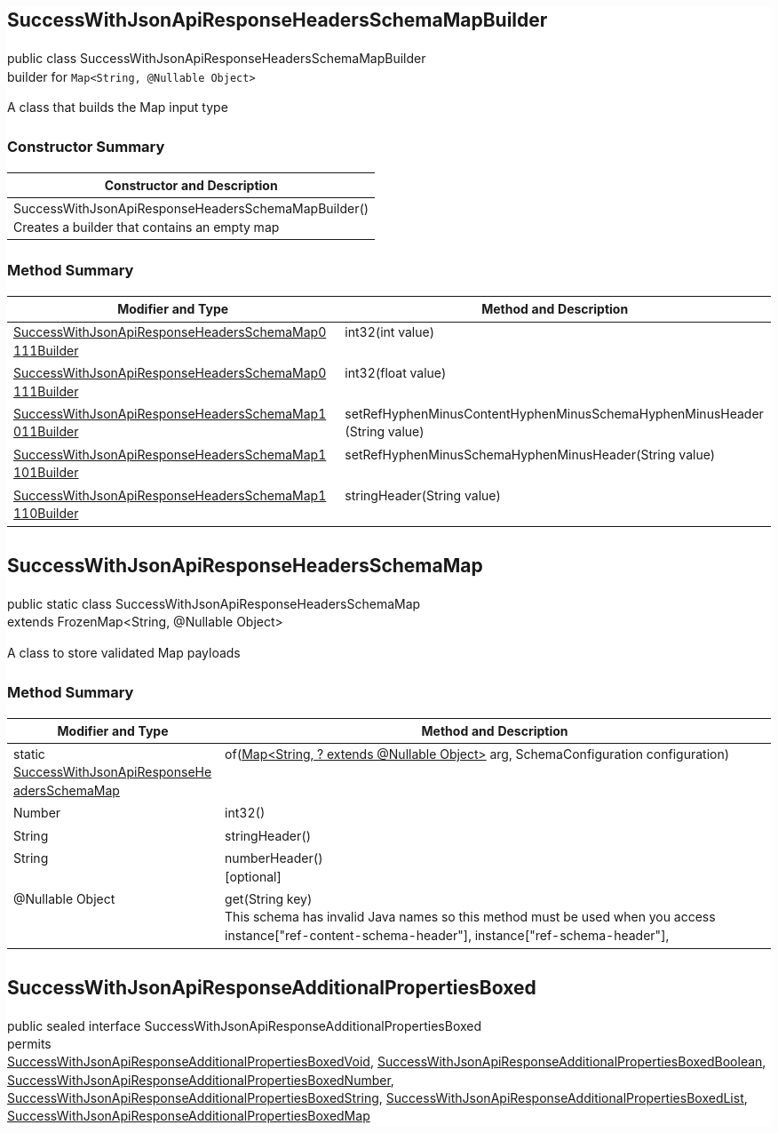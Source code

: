 ## SuccessWithJsonApiResponseHeadersSchemaMapBuilder
public class SuccessWithJsonApiResponseHeadersSchemaMapBuilder<br>
builder for `Map<String, @Nullable Object>`

A class that builds the Map input type

### Constructor Summary
| Constructor and Description |
| --------------------------- |
| SuccessWithJsonApiResponseHeadersSchemaMapBuilder()<br>Creates a builder that contains an empty map |

### Method Summary
| Modifier and Type | Method and Description |
| ----------------- | ---------------------- |
| [SuccessWithJsonApiResponseHeadersSchemaMap0111Builder](#successwithjsonapiresponseheadersschemamap0111builder) | int32(int value) |
| [SuccessWithJsonApiResponseHeadersSchemaMap0111Builder](#successwithjsonapiresponseheadersschemamap0111builder) | int32(float value) |
| [SuccessWithJsonApiResponseHeadersSchemaMap1011Builder](#successwithjsonapiresponseheadersschemamap1011builder) | setRefHyphenMinusContentHyphenMinusSchemaHyphenMinusHeader(String value) |
| [SuccessWithJsonApiResponseHeadersSchemaMap1101Builder](#successwithjsonapiresponseheadersschemamap1101builder) | setRefHyphenMinusSchemaHyphenMinusHeader(String value) |
| [SuccessWithJsonApiResponseHeadersSchemaMap1110Builder](#successwithjsonapiresponseheadersschemamap1110builder) | stringHeader(String value) |

## SuccessWithJsonApiResponseHeadersSchemaMap
public static class SuccessWithJsonApiResponseHeadersSchemaMap<br>
extends FrozenMap<String, @Nullable Object>

A class to store validated Map payloads

### Method Summary
| Modifier and Type | Method and Description |
| ----------------- | ---------------------- |
| static [SuccessWithJsonApiResponseHeadersSchemaMap](#successwithjsonapiresponseheadersschemamap) | of([Map<String, ? extends @Nullable Object>](#successwithjsonapiresponseheadersschemamapbuilder) arg, SchemaConfiguration configuration) |
| Number | int32()<br> |
| String | stringHeader()<br> |
| String | numberHeader()<br>[optional] |
| @Nullable Object | get(String key)<br>This schema has invalid Java names so this method must be used when you access instance["ref-content-schema-header"], instance["ref-schema-header"],  |

## SuccessWithJsonApiResponseAdditionalPropertiesBoxed
public sealed interface SuccessWithJsonApiResponseAdditionalPropertiesBoxed<br>
permits<br>
[SuccessWithJsonApiResponseAdditionalPropertiesBoxedVoid](#successwithjsonapiresponseadditionalpropertiesboxedvoid),
[SuccessWithJsonApiResponseAdditionalPropertiesBoxedBoolean](#successwithjsonapiresponseadditionalpropertiesboxedboolean),
[SuccessWithJsonApiResponseAdditionalPropertiesBoxedNumber](#successwithjsonapiresponseadditionalpropertiesboxednumber),
[SuccessWithJsonApiResponseAdditionalPropertiesBoxedString](#successwithjsonapiresponseadditionalpropertiesboxedstring),
[SuccessWithJsonApiResponseAdditionalPropertiesBoxedList](#successwithjsonapiresponseadditionalpropertiesboxedlist),
[SuccessWithJsonApiResponseAdditionalPropertiesBoxedMap](#successwithjsonapiresponseadditionalpropertiesboxedmap)
